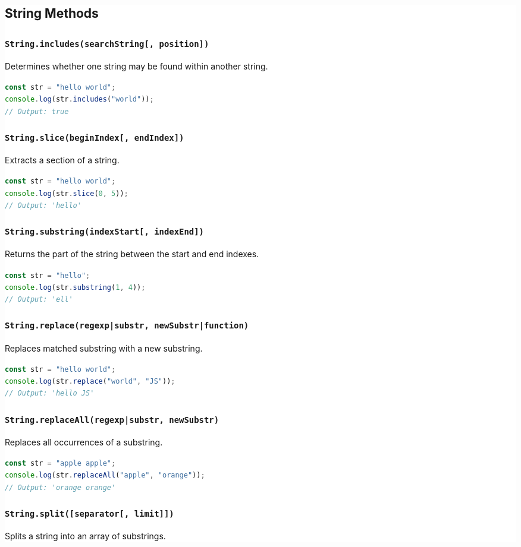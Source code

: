 ## String Methods
### `String.includes(searchString[, position])`

Determines whether one string may be found within another string.

```js
const str = "hello world";
console.log(str.includes("world"));
// Output: true
```

### `String.slice(beginIndex[, endIndex])`

Extracts a section of a string.

```js
const str = "hello world";
console.log(str.slice(0, 5));
// Output: 'hello'
```

### `String.substring(indexStart[, indexEnd])`

Returns the part of the string between the start and end indexes.

```js
const str = "hello";
console.log(str.substring(1, 4));
// Output: 'ell'
```

### `String.replace(regexp|substr, newSubstr|function)`

Replaces matched substring with a new substring.

```js
const str = "hello world";
console.log(str.replace("world", "JS"));
// Output: 'hello JS'
```

### `String.replaceAll(regexp|substr, newSubstr)`

Replaces all occurrences of a substring.

```js
const str = "apple apple";
console.log(str.replaceAll("apple", "orange"));
// Output: 'orange orange'
```

### `String.split([separator[, limit]])`

Splits a string into an array of substrings.
